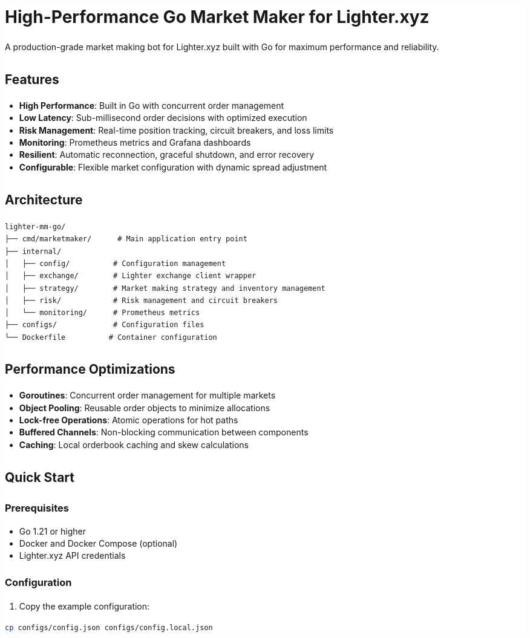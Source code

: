 # High-Performance Go Market Maker for Lighter.xyz

A production-grade market making bot for Lighter.xyz built with Go for maximum performance and reliability.

## Features

- **High Performance**: Built in Go with concurrent order management
- **Low Latency**: Sub-millisecond order decisions with optimized execution
- **Risk Management**: Real-time position tracking, circuit breakers, and loss limits
- **Monitoring**: Prometheus metrics and Grafana dashboards
- **Resilient**: Automatic reconnection, graceful shutdown, and error recovery
- **Configurable**: Flexible market configuration with dynamic spread adjustment

## Architecture

```
lighter-mm-go/
├── cmd/marketmaker/      # Main application entry point
├── internal/
│   ├── config/          # Configuration management
│   ├── exchange/        # Lighter exchange client wrapper
│   ├── strategy/        # Market making strategy and inventory management
│   ├── risk/            # Risk management and circuit breakers
│   └── monitoring/      # Prometheus metrics
├── configs/             # Configuration files
└── Dockerfile          # Container configuration
```

## Performance Optimizations

- **Goroutines**: Concurrent order management for multiple markets
- **Object Pooling**: Reusable order objects to minimize allocations
- **Lock-free Operations**: Atomic operations for hot paths
- **Buffered Channels**: Non-blocking communication between components
- **Caching**: Local orderbook caching and skew calculations

## Quick Start

### Prerequisites

- Go 1.21 or higher
- Docker and Docker Compose (optional)
- Lighter.xyz API credentials

### Configuration

1. Copy the example configuration:
```bash
cp configs/config.json configs/config.local.json
```

